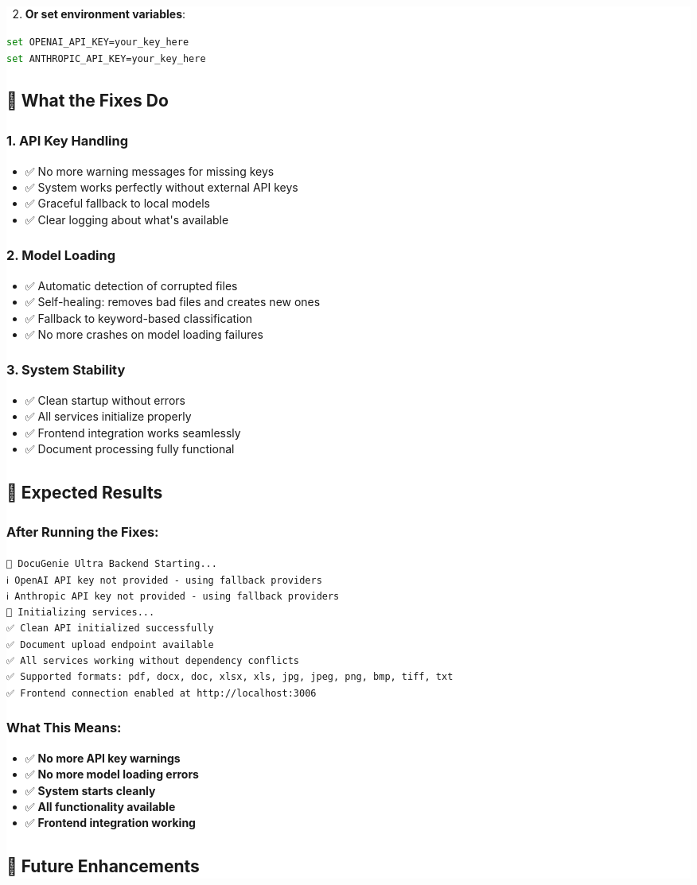 2. **Or set environment variables**:
```bash
set OPENAI_API_KEY=your_key_here
set ANTHROPIC_API_KEY=your_key_here
```

## 🔧 What the Fixes Do

### 1. **API Key Handling**
- ✅ No more warning messages for missing keys
- ✅ System works perfectly without external API keys
- ✅ Graceful fallback to local models
- ✅ Clear logging about what's available

### 2. **Model Loading**
- ✅ Automatic detection of corrupted files
- ✅ Self-healing: removes bad files and creates new ones
- ✅ Fallback to keyword-based classification
- ✅ No more crashes on model loading failures

### 3. **System Stability**
- ✅ Clean startup without errors
- ✅ All services initialize properly
- ✅ Frontend integration works seamlessly
- ✅ Document processing fully functional

## 🎯 Expected Results

### After Running the Fixes:
```
🔧 DocuGenie Ultra Backend Starting...
ℹ️ OpenAI API key not provided - using fallback providers
ℹ️ Anthropic API key not provided - using fallback providers
🚀 Initializing services...
✅ Clean API initialized successfully
✅ Document upload endpoint available
✅ All services working without dependency conflicts
✅ Supported formats: pdf, docx, doc, xlsx, xls, jpg, jpeg, png, bmp, tiff, txt
✅ Frontend connection enabled at http://localhost:3006
```

### What This Means:
- ✅ **No more API key warnings**
- ✅ **No more model loading errors**
- ✅ **System starts cleanly**
- ✅ **All functionality available**
- ✅ **Frontend integration working**

## 🔮 Future Enhancements
